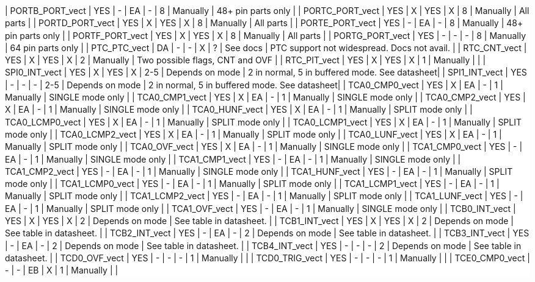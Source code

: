| PORTB_PORT_vect          | YES    | -  | EA       | -  |  8    | Manually        | 48+ pin parts only                          |
| PORTC_PORT_vect          | YES    | X  | YES      | X  |  8    | Manually        | All parts                                   |
| PORTD_PORT_vect          | YES    | X  | YES      | X  |  8    | Manually        | All parts                                   |
| PORTE_PORT_vect          | YES    | -  | EA       | -  |  8    | Manually        | 48+ pin parts only                          |
| PORTF_PORT_vect          | YES    | X  | YES      | X  |  8    | Manually        | All parts                                   |
| PORTG_PORT_vect          | YES    | -  | -        | -  |  8    | Manually        | 64 pin parts only                           |
| PTC_PTC_vect             | DA     | -  | -        | X  |  ?    | See docs        | PTC support not widespread. Docs not avail. |
| RTC_CNT_vect             | YES    | X  | YES      | X  |  2    | Manually        | Two possible flags, CNT and OVF             |
| RTC_PIT_vect             | YES    | X  | YES      | X  |  1    | Manually        |                                             |
| SPI0_INT_vect            | YES    | X  | YES      | X  | 2-5   | Depends on mode | 2 in normal, 5 in buffered mode. See datasheet|
| SPI1_INT_vect            | YES    | -  | -        | -  | 2-5   | Depends on mode | 2 in normal, 5 in buffered mode. See datasheet|
| TCA0_CMP0_vect           | YES    | X  | EA       | -  |  1    | Manually        | SINGLE mode only                            |
| TCA0_CMP1_vect           | YES    | X  | EA       | -  |  1    | Manually        | SINGLE mode only                            |
| TCA0_CMP2_vect           | YES    | X  | EA       | -  |  1    | Manually        | SINGLE mode only                            |
| TCA0_HUNF_vect           | YES    | X  | EA       | -  |  1    | Manually        | SPLIT mode only                             |
| TCA0_LCMP0_vect          | YES    | X  | EA       | -  |  1    | Manually        | SPLIT mode only                             |
| TCA0_LCMP1_vect          | YES    | X  | EA       | -  |  1    | Manually        | SPLIT mode only                             |
| TCA0_LCMP2_vect          | YES    | X  | EA       | -  |  1    | Manually        | SPLIT mode only                             |
| TCA0_LUNF_vect           | YES    | X  | EA       | -  |  1    | Manually        | SPLIT mode only                             |
| TCA0_OVF_vect            | YES    | X  | EA       | -  |  1    | Manually        | SINGLE mode only                            |
| TCA1_CMP0_vect           | YES    | -  | EA       | -  |  1    | Manually        | SINGLE mode only                            |
| TCA1_CMP1_vect           | YES    | -  | EA       | -  |  1    | Manually        | SINGLE mode only                            |
| TCA1_CMP2_vect           | YES    | -  | EA       | -  |  1    | Manually        | SINGLE mode only                            |
| TCA1_HUNF_vect           | YES    | -  | EA       | -  |  1    | Manually        | SPLIT mode only                             |
| TCA1_LCMP0_vect          | YES    | -  | EA       | -  |  1    | Manually        | SPLIT mode only                             |
| TCA1_LCMP1_vect          | YES    | -  | EA       | -  |  1    | Manually        | SPLIT mode only                             |
| TCA1_LCMP2_vect          | YES    | -  | EA       | -  |  1    | Manually        | SPLIT mode only                             |
| TCA1_LUNF_vect           | YES    | -  | EA       | -  |  1    | Manually        | SPLIT mode only                             |
| TCA1_OVF_vect            | YES    | -  | EA       | -  |  1    | Manually        | SINGLE mode only                            |
| TCB0_INT_vect            | YES    | X  | YES      | X  |  2    | Depends on mode | See table in datasheet.                     |
| TCB1_INT_vect            | YES    | X  | YES      | X  |  2    | Depends on mode | See table in datasheet.                     |
| TCB2_INT_vect            | YES    | -  | EA       | -  |  2    | Depends on mode | See table in datasheet.                     |
| TCB3_INT_vect            | YES    | -  | EA       | -  |  2    | Depends on mode | See table in datasheet.                     |
| TCB4_INT_vect            | YES    | -  | -        | -  |  2    | Depends on mode | See table in datasheet.                     |
| TCD0_OVF_vect            | YES    | -  | -        | -  |  1    | Manually        |                                             |
| TCD0_TRIG_vect           | YES    | -  | -        | -  |  1    | Manually        |                                             |
| TCE0_CMP0_vect           | -      | -  |    EB    | X  |  1    | Manually        |                                             |